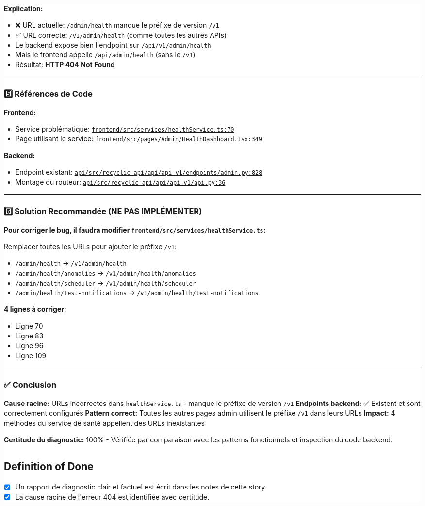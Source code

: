 **Explication:**
- ❌ URL actuelle: `/admin/health` manque le préfixe de version `/v1`
- ✅ URL correcte: `/v1/admin/health` (comme toutes les autres APIs)
- Le backend expose bien l'endpoint sur `/api/v1/admin/health`
- Mais le frontend appelle `/api/admin/health` (sans le `/v1`)
- Résultat: **HTTP 404 Not Found**

---

### 5️⃣ Références de Code

**Frontend:**
- Service problématique: [`frontend/src/services/healthService.ts:70`](frontend/src/services/healthService.ts#L70)
- Page utilisant le service: [`frontend/src/pages/Admin/HealthDashboard.tsx:349`](frontend/src/pages/Admin/HealthDashboard.tsx#L349)

**Backend:**
- Endpoint existant: [`api/src/recyclic_api/api/api_v1/endpoints/admin.py:828`](api/src/recyclic_api/api/api_v1/endpoints/admin.py#L828)
- Montage du routeur: [`api/src/recyclic_api/api/api_v1/api.py:36`](api/src/recyclic_api/api/api_v1/api.py#L36)

---

### 6️⃣ Solution Recommandée (NE PAS IMPLÉMENTER)

**Pour corriger le bug, il faudra modifier `frontend/src/services/healthService.ts`:**

Remplacer toutes les URLs pour ajouter le préfixe `/v1`:
- `/admin/health` → `/v1/admin/health`
- `/admin/health/anomalies` → `/v1/admin/health/anomalies`
- `/admin/health/scheduler` → `/v1/admin/health/scheduler`
- `/admin/health/test-notifications` → `/v1/admin/health/test-notifications`

**4 lignes à corriger:**
- Ligne 70
- Ligne 83
- Ligne 96
- Ligne 109

---

### ✅ Conclusion

**Cause racine:** URLs incorrectes dans `healthService.ts` - manque le préfixe de version `/v1`
**Endpoints backend:** ✅ Existent et sont correctement configurés
**Pattern correct:** Toutes les autres pages admin utilisent le préfixe `/v1` dans leurs URLs
**Impact:** 4 méthodes du service de santé appellent des URLs inexistantes

**Certitude du diagnostic:** 100% - Vérifiée par comparaison avec les patterns fonctionnels et inspection du code backend.

## Definition of Done

- [x] Un rapport de diagnostic clair et factuel est écrit dans les notes de cette story.
- [x] La cause racine de l'erreur 404 est identifiée avec certitude.